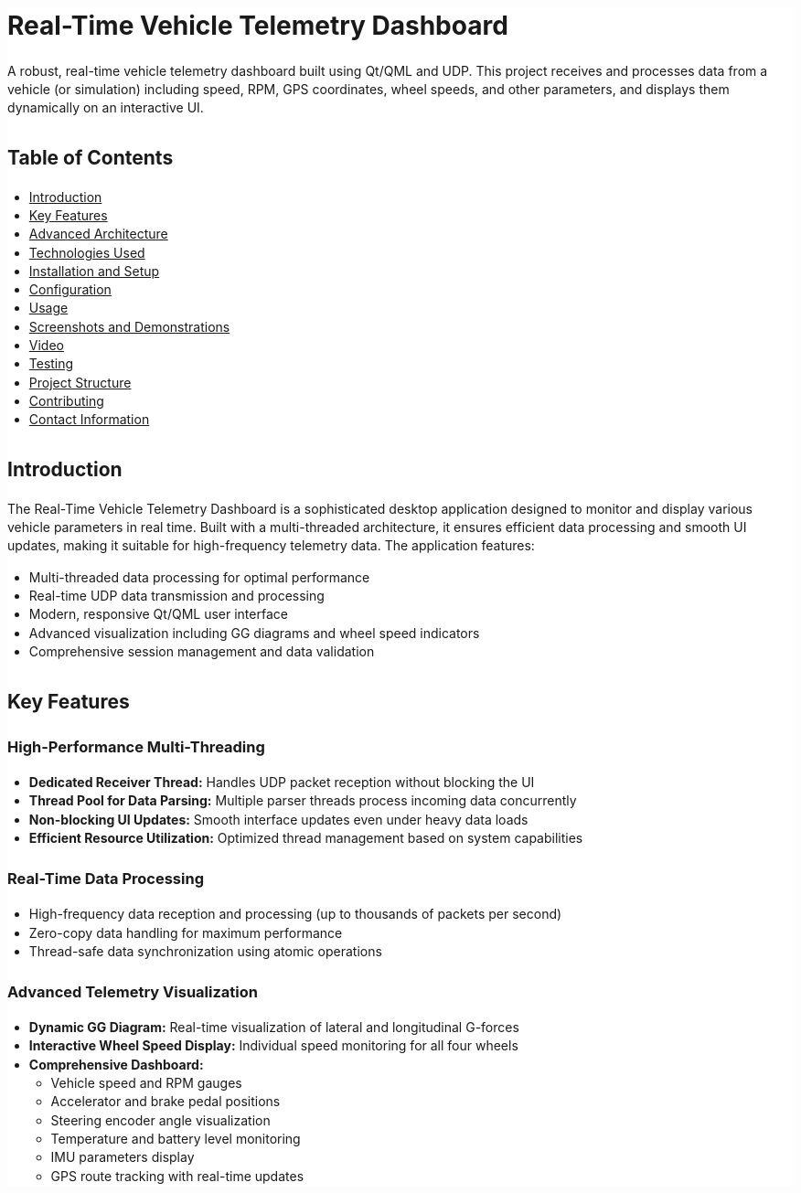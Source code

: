 # Real-Time Vehicle Telemetry Dashboard

A robust, real-time vehicle telemetry dashboard built using Qt/QML and UDP. This project receives and processes data from a vehicle (or simulation) including speed, RPM, GPS coordinates, wheel speeds, and other parameters, and displays them dynamically on an interactive UI.

## Table of Contents
- [Introduction](#introduction)
- [Key Features](#key-features)
- [Advanced Architecture](#advanced-architecture)
- [Technologies Used](#technologies-used)
- [Installation and Setup](#installation-and-setup)
- [Configuration](#configuration)
- [Usage](#usage)
- [Screenshots and Demonstrations](#screenshots-and-demonstrations)
- [Video](#Video)
- [Testing](#testing)
- [Project Structure](#project-structure)
- [Contributing](#contributing)
- [Contact Information](#contact-information)

## Introduction
The Real-Time Vehicle Telemetry Dashboard is a sophisticated desktop application designed to monitor and display various vehicle parameters in real time. Built with a multi-threaded architecture, it ensures efficient data processing and smooth UI updates, making it suitable for high-frequency telemetry data. The application features:

- Multi-threaded data processing for optimal performance
- Real-time UDP data transmission and processing
- Modern, responsive Qt/QML user interface
- Advanced visualization including GG diagrams and wheel speed indicators
- Comprehensive session management and data validation

## Key Features

### High-Performance Multi-Threading
- **Dedicated Receiver Thread:** Handles UDP packet reception without blocking the UI
- **Thread Pool for Data Parsing:** Multiple parser threads process incoming data concurrently
- **Non-blocking UI Updates:** Smooth interface updates even under heavy data loads
- **Efficient Resource Utilization:** Optimized thread management based on system capabilities

### Real-Time Data Processing
- High-frequency data reception and processing (up to thousands of packets per second)
- Zero-copy data handling for maximum performance
- Thread-safe data synchronization using atomic operations

### Advanced Telemetry Visualization
- **Dynamic GG Diagram:** Real-time visualization of lateral and longitudinal G-forces
- **Interactive Wheel Speed Display:** Individual speed monitoring for all four wheels
- **Comprehensive Dashboard:**
  - Vehicle speed and RPM gauges
  - Accelerator and brake pedal positions
  - Steering encoder angle visualization
  - Temperature and battery level monitoring
  - IMU parameters display
  - GPS route tracking with real-time updates
